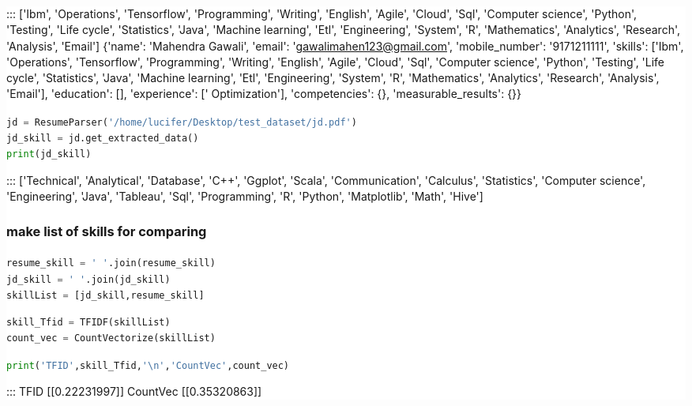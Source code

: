::: 
    ['Ibm', 'Operations', 'Tensorflow', 'Programming', 'Writing', 'English', 'Agile', 'Cloud', 'Sql', 'Computer science', 'Python', 'Testing', 'Life cycle', 'Statistics', 'Java', 'Machine learning', 'Etl', 'Engineering', 'System', 'R', 'Mathematics', 'Analytics', 'Research', 'Analysis', 'Email']
    {'name': 'Mahendra Gawali', 'email': 'gawalimahen123@gmail.com', 'mobile_number': '9171211111', 'skills': ['Ibm', 'Operations', 'Tensorflow', 'Programming', 'Writing', 'English', 'Agile', 'Cloud', 'Sql', 'Computer science', 'Python', 'Testing', 'Life cycle', 'Statistics', 'Java', 'Machine learning', 'Etl', 'Engineering', 'System', 'R', 'Mathematics', 'Analytics', 'Research', 'Analysis', 'Email'], 'education': [], 'experience': [' Optimization'], 'competencies': {}, 'measurable_results': {}}


``` python
jd = ResumeParser('/home/lucifer/Desktop/test_dataset/jd.pdf')
jd_skill = jd.get_extracted_data()
print(jd_skill)
```

::: 
    ['Technical', 'Analytical', 'Database', 'C++', 'Ggplot', 'Scala', 'Communication', 'Calculus', 'Statistics', 'Computer science', 'Engineering', 'Java', 'Tableau', 'Sql', 'Programming', 'R', 'Python', 'Matplotlib', 'Math', 'Hive']


### make list of skills for comparing

``` python
resume_skill = ' '.join(resume_skill)
jd_skill = ' '.join(jd_skill)
skillList = [jd_skill,resume_skill]
```

``` python
skill_Tfid = TFIDF(skillList)
count_vec = CountVectorize(skillList)
```

``` python
print('TFID',skill_Tfid,'\n','CountVec',count_vec)
```

::: 
    TFID [[0.22231997]] 
     CountVec [[0.35320863]]

